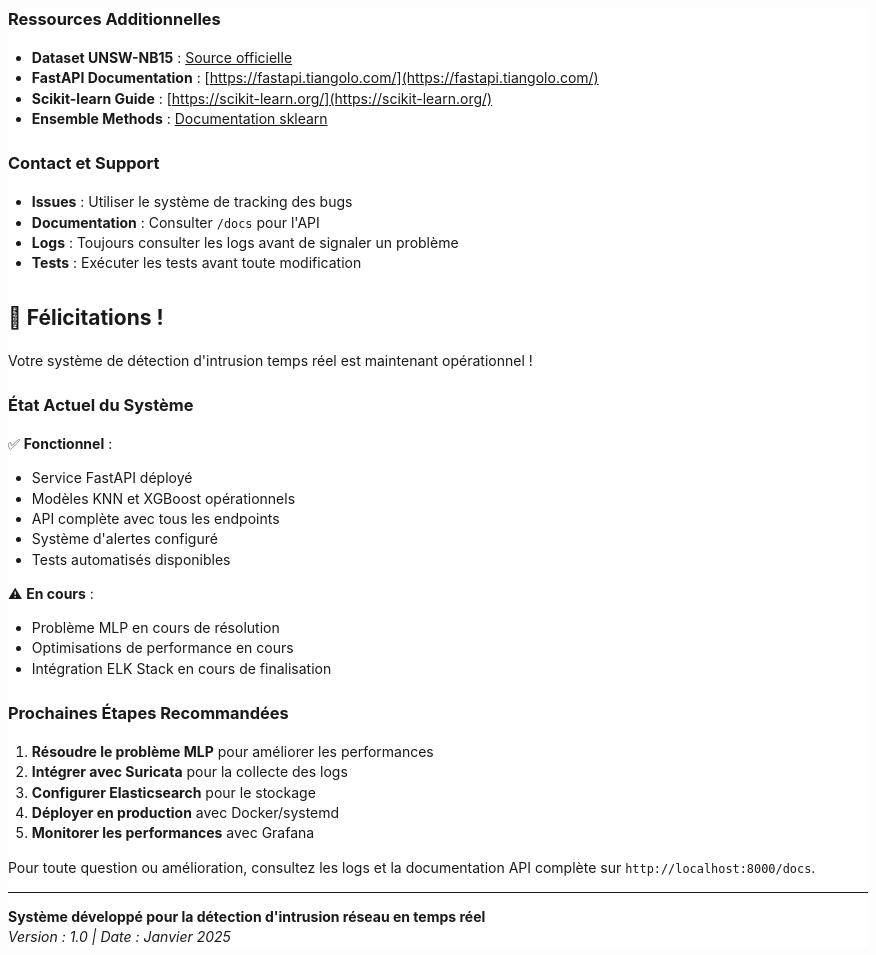 ### Ressources Additionnelles

- **Dataset UNSW-NB15** : [Source officielle](https://research.unsw.edu.au/projects/unsw-nb15-dataset)
- **FastAPI Documentation** : [https://fastapi.tiangolo.com/](https://fastapi.tiangolo.com/)
- **Scikit-learn Guide** : [https://scikit-learn.org/](https://scikit-learn.org/)
- **Ensemble Methods** : [Documentation sklearn](https://scikit-learn.org/stable/modules/ensemble.html)

### Contact et Support

- **Issues** : Utiliser le système de tracking des bugs
- **Documentation** : Consulter `/docs` pour l'API
- **Logs** : Toujours consulter les logs avant de signaler un problème
- **Tests** : Exécuter les tests avant toute modification

## 🎉 Félicitations !

Votre système de détection d'intrusion temps réel est maintenant opérationnel ! 

### État Actuel du Système

✅ **Fonctionnel** :
- Service FastAPI déployé
- Modèles KNN et XGBoost opérationnels
- API complète avec tous les endpoints
- Système d'alertes configuré
- Tests automatisés disponibles

⚠️ **En cours** :
- Problème MLP en cours de résolution
- Optimisations de performance en cours
- Intégration ELK Stack en cours de finalisation

### Prochaines Étapes Recommandées

1. **Résoudre le problème MLP** pour améliorer les performances
2. **Intégrer avec Suricata** pour la collecte des logs
3. **Configurer Elasticsearch** pour le stockage
4. **Déployer en production** avec Docker/systemd
5. **Monitorer les performances** avec Grafana

Pour toute question ou amélioration, consultez les logs et la documentation API complète sur `http://localhost:8000/docs`.

---

**Système développé pour la détection d'intrusion réseau en temps réel**  
*Version : 1.0 | Date : Janvier 2025*
